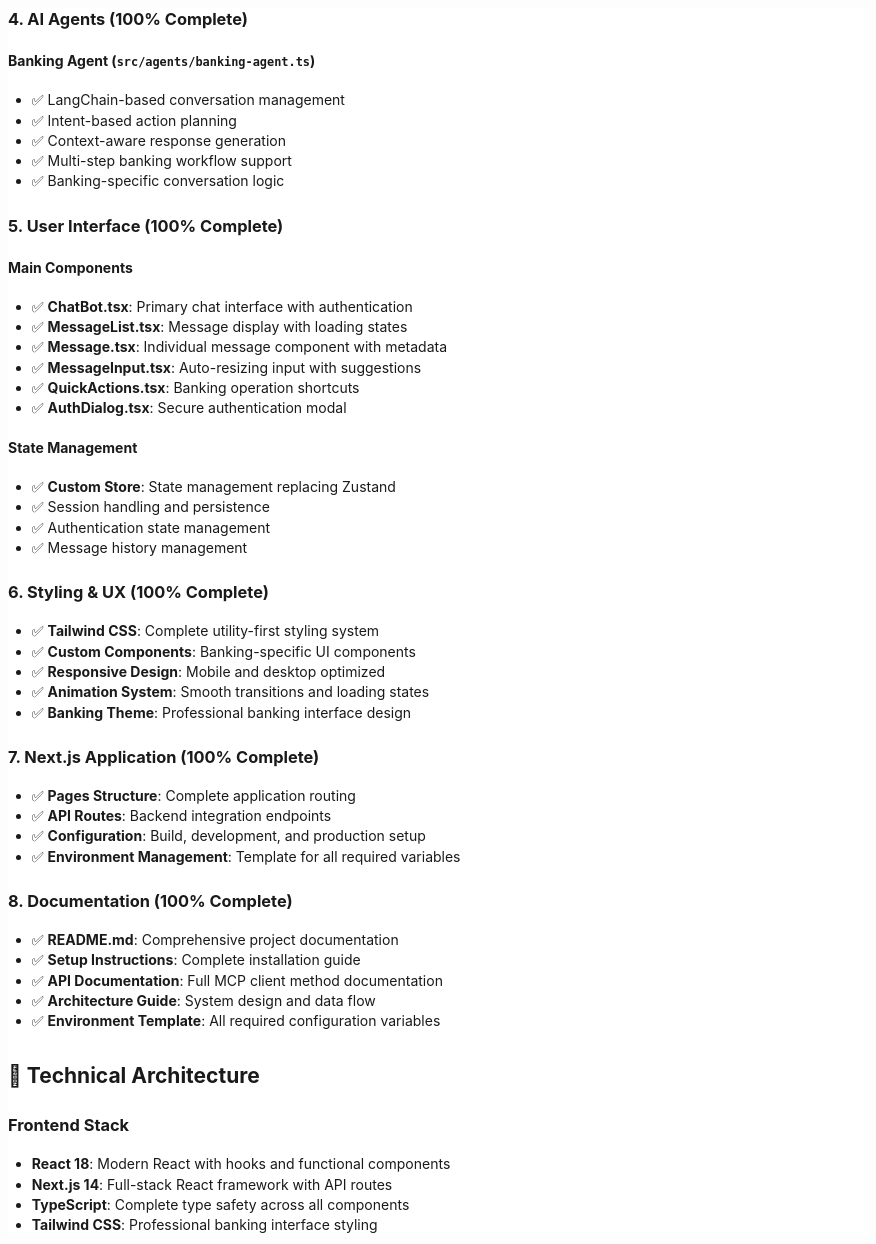 ### 4. AI Agents (100% Complete)

#### Banking Agent (`src/agents/banking-agent.ts`)
- ✅ LangChain-based conversation management
- ✅ Intent-based action planning
- ✅ Context-aware response generation
- ✅ Multi-step banking workflow support
- ✅ Banking-specific conversation logic

### 5. User Interface (100% Complete)

#### Main Components
- ✅ **ChatBot.tsx**: Primary chat interface with authentication
- ✅ **MessageList.tsx**: Message display with loading states
- ✅ **Message.tsx**: Individual message component with metadata
- ✅ **MessageInput.tsx**: Auto-resizing input with suggestions
- ✅ **QuickActions.tsx**: Banking operation shortcuts
- ✅ **AuthDialog.tsx**: Secure authentication modal

#### State Management
- ✅ **Custom Store**: State management replacing Zustand
- ✅ Session handling and persistence
- ✅ Authentication state management
- ✅ Message history management

### 6. Styling & UX (100% Complete)
- ✅ **Tailwind CSS**: Complete utility-first styling system
- ✅ **Custom Components**: Banking-specific UI components
- ✅ **Responsive Design**: Mobile and desktop optimized
- ✅ **Animation System**: Smooth transitions and loading states
- ✅ **Banking Theme**: Professional banking interface design

### 7. Next.js Application (100% Complete)
- ✅ **Pages Structure**: Complete application routing
- ✅ **API Routes**: Backend integration endpoints
- ✅ **Configuration**: Build, development, and production setup
- ✅ **Environment Management**: Template for all required variables

### 8. Documentation (100% Complete)
- ✅ **README.md**: Comprehensive project documentation
- ✅ **Setup Instructions**: Complete installation guide
- ✅ **API Documentation**: Full MCP client method documentation
- ✅ **Architecture Guide**: System design and data flow
- ✅ **Environment Template**: All required configuration variables

## 🔧 Technical Architecture

### Frontend Stack
- **React 18**: Modern React with hooks and functional components
- **Next.js 14**: Full-stack React framework with API routes
- **TypeScript**: Complete type safety across all components
- **Tailwind CSS**: Professional banking interface styling
